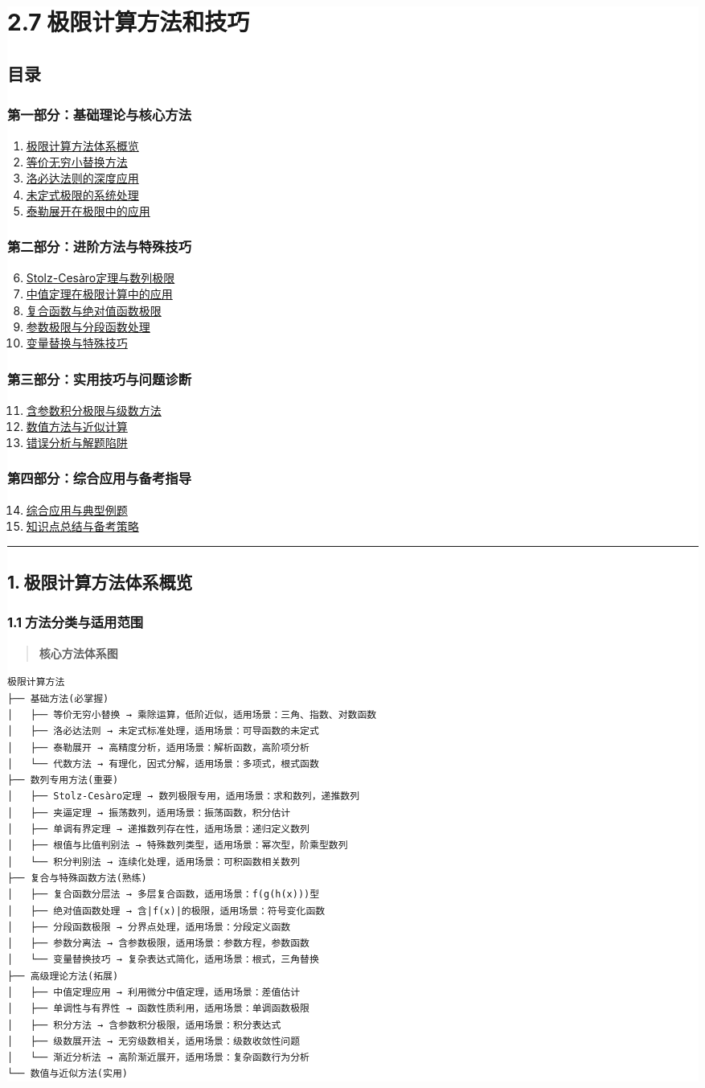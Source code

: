 # 2.7 极限计算方法和技巧
  
## 目录

### **第一部分：基础理论与核心方法**
1. [极限计算方法体系概览](#1-极限计算方法体系概览)
2. [等价无穷小替换方法](#2-等价无穷小替换方法) 
3. [洛必达法则的深度应用](#3-洛必达法则的深度应用)
4. [未定式极限的系统处理](#4-未定式极限的系统处理)
5. [泰勒展开在极限中的应用](#5-泰勒展开在极限中的应用)

### **第二部分：进阶方法与特殊技巧**  
6. [Stolz-Cesàro定理与数列极限](#6-stolz-cesàro定理与数列极限)
7. [中值定理在极限计算中的应用](#7-中值定理在极限计算中的应用)
8. [复合函数与绝对值函数极限](#8-复合函数与绝对值函数极限)
9. [参数极限与分段函数处理](#9-参数极限与分段函数处理)
10. [变量替换与特殊技巧](#10-变量替换与特殊技巧)

### **第三部分：实用技巧与问题诊断**
11. [含参数积分极限与级数方法](#11-含参数积分极限与级数方法)
12. [数值方法与近似计算](#12-数值方法与近似计算)
13. [错误分析与解题陷阱](#13-错误分析与解题陷阱)

### **第四部分：综合应用与备考指导**
14. [综合应用与典型例题](#14-综合应用与典型例题)
15. [知识点总结与备考策略](#15-知识点总结与备考策略)

---

## 1. 极限计算方法体系概览

### 1.1 方法分类与适用范围

> **核心方法体系图**

```
极限计算方法
├── 基础方法(必掌握)
│   ├── 等价无穷小替换 → 乘除运算，低阶近似，适用场景：三角、指数、对数函数
│   ├── 洛必达法则 → 未定式标准处理，适用场景：可导函数的未定式
│   ├── 泰勒展开 → 高精度分析，适用场景：解析函数，高阶项分析
│   └── 代数方法 → 有理化，因式分解，适用场景：多项式，根式函数
├── 数列专用方法(重要)
│   ├── Stolz-Cesàro定理 → 数列极限专用，适用场景：求和数列，递推数列
│   ├── 夹逼定理 → 振荡数列，适用场景：振荡函数，积分估计
│   ├── 单调有界定理 → 递推数列存在性，适用场景：递归定义数列
│   ├── 根值与比值判别法 → 特殊数列类型，适用场景：幂次型，阶乘型数列
│   └── 积分判别法 → 连续化处理，适用场景：可积函数相关数列
├── 复合与特殊函数方法(熟练)
│   ├── 复合函数分层法 → 多层复合函数，适用场景：f(g(h(x)))型
│   ├── 绝对值函数处理 → 含|f(x)|的极限，适用场景：符号变化函数
│   ├── 分段函数极限 → 分界点处理，适用场景：分段定义函数
│   ├── 参数分离法 → 含参数极限，适用场景：参数方程，参数函数
│   └── 变量替换技巧 → 复杂表达式简化，适用场景：根式，三角替换
├── 高级理论方法(拓展)
│   ├── 中值定理应用 → 利用微分中值定理，适用场景：差值估计
│   ├── 单调性与有界性 → 函数性质利用，适用场景：单调函数极限
│   ├── 积分方法 → 含参数积分极限，适用场景：积分表达式
│   ├── 级数展开法 → 无穷级数相关，适用场景：级数收敛性问题
│   └── 渐近分析法 → 高阶渐近展开，适用场景：复杂函数行为分析
└── 数值与近似方法(实用)
```